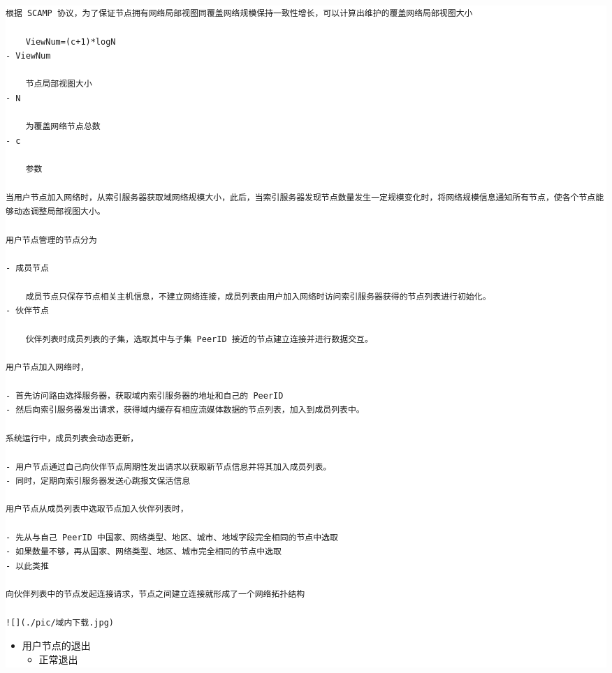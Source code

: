 	根据 SCAMP 协议，为了保证节点拥有网络局部视图同覆盖网络规模保持一致性增长，可以计算出维护的覆盖网络局部视图大小
	
		ViewNum=(c+1)*logN
	- ViewNum

		节点局部视图大小
	- N

		为覆盖网络节点总数
	- c

		参数
		
	当用户节点加入网络时，从索引服务器获取域网络规模大小，此后，当索引服务器发现节点数量发生一定规模变化时，将网络规模信息通知所有节点，使各个节点能够动态调整局部视图大小。
	
	用户节点管理的节点分为
	
	- 成员节点

		成员节点只保存节点相关主机信息，不建立网络连接，成员列表由用户加入网络时访问索引服务器获得的节点列表进行初始化。
	- 伙伴节点

		伙伴列表时成员列表的子集，选取其中与子集 PeerID 接近的节点建立连接并进行数据交互。
	
	用户节点加入网络时，
	
	- 首先访问路由选择服务器，获取域内索引服务器的地址和自己的 PeerID
	- 然后向索引服务器发出请求，获得域内缓存有相应流媒体数据的节点列表，加入到成员列表中。

	系统运行中，成员列表会动态更新，
	
	- 用户节点通过自己向伙伴节点周期性发出请求以获取新节点信息并将其加入成员列表。
	- 同时，定期向索引服务器发送心跳报文保活信息

	用户节点从成员列表中选取节点加入伙伴列表时，
	
	- 先从与自己 PeerID 中国家、网络类型、地区、城市、地域字段完全相同的节点中选取
	- 如果数量不够，再从国家、网络类型、地区、城市完全相同的节点中选取
	- 以此类推

	向伙伴列表中的节点发起连接请求，节点之间建立连接就形成了一个网络拓扑结构
	
	![](./pic/域内下载.jpg)
- 用户节点的退出
	- 正常退出
